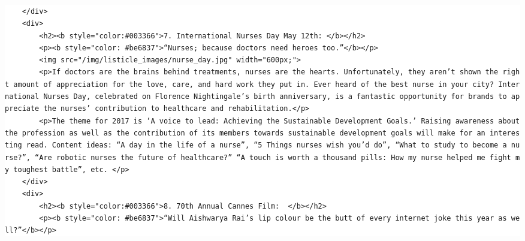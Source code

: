         </div>
        <div>
            <h2><b style="color:#003366">7. International Nurses Day May 12th: </b></h2>
            <p><b style="color: #be6837">“Nurses; because doctors need heroes too.”</b></p>
            <img src="/img/listicle_images/nurse_day.jpg" width="600px;">
            <p>If doctors are the brains behind treatments, nurses are the hearts. Unfortunately, they aren’t shown the right amount of appreciation for the love, care, and hard work they put in. Ever heard of the best nurse in your city? International Nurses Day, celebrated on Florence Nightingale’s birth anniversary, is a fantastic opportunity for brands to appreciate the nurses’ contribution to healthcare and rehabilitation.</p>
            <p>The theme for 2017 is ‘A voice to lead: Achieving the Sustainable Development Goals.’ Raising awareness about the profession as well as the contribution of its members towards sustainable development goals will make for an interesting read. Content ideas: “A day in the life of a nurse”, “5 Things nurses wish you’d do”, “What to study to become a nurse?”, “Are robotic nurses the future of healthcare?” “A touch is worth a thousand pills: How my nurse helped me fight my toughest battle”, etc. </p>
        </div>
        <div>
            <h2><b style="color:#003366">8. 70th Annual Cannes Film:  </b></h2>
            <p><b style="color: #be6837">“Will Aishwarya Rai’s lip colour be the butt of every internet joke this year as well?”</b></p>